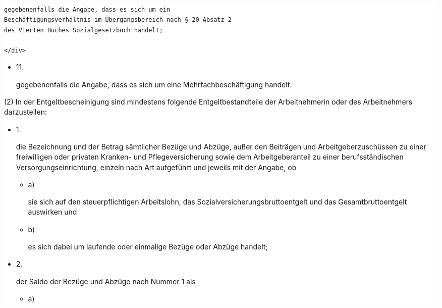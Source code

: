     gegebenenfalls die Angabe, dass es sich um ein
    Beschäftigungsverhältnis im Übergangsbereich nach § 20 Absatz 2
    des Vierten Buches Sozialgesetzbuch handelt;
    
    </div>

  - 11\.
    
    <div style="">
    
    gegebenenfalls die Angabe, dass es sich um eine
    Mehrfachbeschäftigung handelt.
    
    </div>

</div>

<div class="jurAbsatz">

(2) In der Entgeltbescheinigung sind mindestens folgende
Entgeltbestandteile der Arbeitnehmerin oder des Arbeitnehmers
darzustellen:

  - 1\.
    
    <div style="">
    
    die Bezeichnung und der Betrag sämtlicher Bezüge und Abzüge, außer
    den Beiträgen und Arbeitgeberzuschüssen zu einer freiwilligen oder
    privaten Kranken- und Pflegeversicherung sowie dem Arbeitgeberanteil
    zu einer berufsständischen Versorgungseinrichtung, einzeln nach Art
    aufgeführt und jeweils mit der Angabe, ob
    
      - a)
        
        <div style="">
        
        sie sich auf den steuerpflichtigen Arbeitslohn, das
        Sozialversicherungsbruttoentgelt und das Gesamtbruttoentgelt
        auswirken und
        
        </div>
    
      - b)
        
        <div style="">
        
        es sich dabei um laufende oder einmalige Bezüge oder Abzüge
        handelt;
        
        </div>
    
    </div>

  - 2\.
    
    <div style="">
    
    der Saldo der Bezüge und Abzüge nach Nummer 1 als
    
      - a)
        